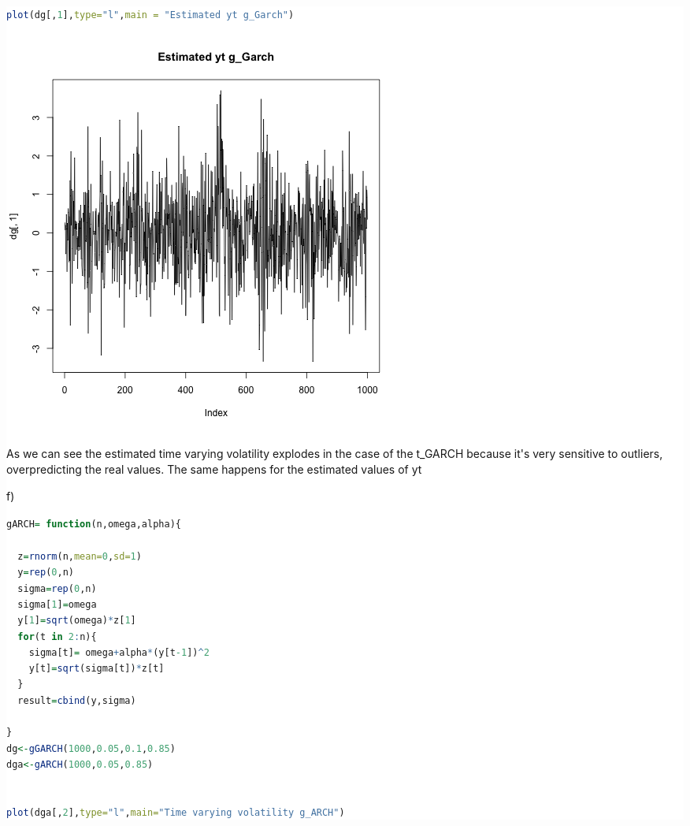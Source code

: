 ```r
plot(dg[,1],type="l",main = "Estimated yt g_Garch")
```

![plot of chunk unnamed-chunk-5](figure/unnamed-chunk-5-4.png)

As we can see the estimated time varying volatility explodes in the case of the t_GARCH because it's very sensitive to outliers, overpredicting the real values.
The same happens for the estimated values of yt



f)

```r
gARCH= function(n,omega,alpha){
 
  z=rnorm(n,mean=0,sd=1)
  y=rep(0,n)
  sigma=rep(0,n)
  sigma[1]=omega
  y[1]=sqrt(omega)*z[1]
  for(t in 2:n){
    sigma[t]= omega+alpha*(y[t-1])^2
    y[t]=sqrt(sigma[t])*z[t]
  }
  result=cbind(y,sigma)
  
}
dg<-gGARCH(1000,0.05,0.1,0.85)
dga<-gARCH(1000,0.05,0.85)


plot(dga[,2],type="l",main="Time varying volatility g_ARCH")
```
